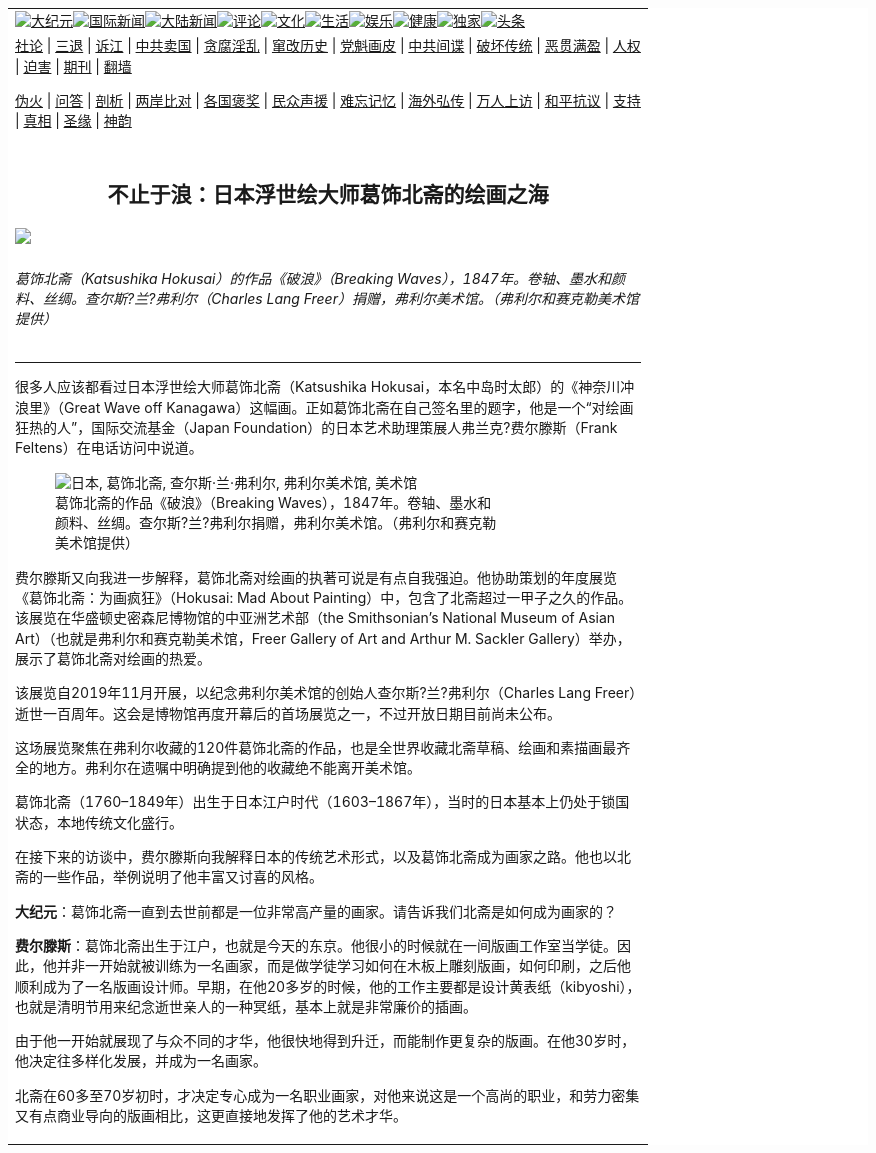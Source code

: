 <a name="1" id="1" target="_blank"></a><span id="1"></span>  <table align=center border="0"><tr><td colspan="2" valign=TOP><a href="/gb/nsc413.md#1"><img src="https://raw.githubusercontent.com/jcqvxr322/www/master/t/djy/1.jpg" title="大纪元"></a><a href="/gb/n24hr.md#1"><img src="https://raw.githubusercontent.com/jcqvxr322/www/master/t/djy/3.jpg" title="国际新闻"></a><a href="/gb/nsc413.md#1"><img src="https://raw.githubusercontent.com/jcqvxr322/www/master/t/djy/4.jpg" title="大陆新闻"></a><a href="/gb/news392.md#1"><img src="https://raw.githubusercontent.com/jcqvxr322/www/master/t/djy/5.jpg" title="评论"></a><a href="/gb/news2007.md#1"><img src="https://raw.githubusercontent.com/jcqvxr322/www/master/t/djy/6.jpg" title="文化"></a><a href="/gb/news2008.md#1"><img src="https://raw.githubusercontent.com/jcqvxr322/www/master/t/djy/7.jpg" title="生活"></a><a href="/gb/ncyule.md#1"><img src="https://raw.githubusercontent.com/jcqvxr322/www/master/t/djy/8.jpg" title="娱乐"></a><a href="/gb/nsc1002.md#1"><img src="https://raw.githubusercontent.com/jcqvxr322/www/master/t/djy/9.jpg" title="健康"><a href="/gb/nf6092.md#1"><img src="https://raw.githubusercontent.com/jcqvxr322/www/master/t/djy/10a.jpg" title="独家"></a><a href="/gb/nf4514.md#1"><img src="https://raw.githubusercontent.com/jcqvxr322/www/master/t/djy/12a.jpg" title="头条"></a></td></tr>  <tr><td colspan="2" valign=TOP><a target="_blank" href="/gb/9p.md#1">社论</a> | <a target="_blank" href="/gb/nf5657.md#1">三退</a> | <a target="_blank" href="/gb/nf6124.md#1">诉江</a> | <a target="_blank" href="/gb/nf1176117.md#1">中共卖国</a> | <a target="_blank" href="/gb/nf5773.md#1">贪腐淫乱</a> | <a target="_blank" href="/gb/nf1176115.md#1">窜改历史</a> | <a target="_blank" href="/gb/nf1176107.md#1">党魁画皮</a> | <a target="_blank" href="/gb/nf1320400.md#1">中共间谍</a> | <a target="_blank" href="/gb/nf1176114.md#1">破坏传统</a> | <a target="_blank" href="https://github.com/fqnews/ntdtv/blob/master/gb/prog447_1.md#1">恶贯满盈</a> | <a target="_blank" href="/gb/ncid278.md#1">人权</a> | <a target="_blank" href="/gb/nf1176111.md#1">迫害</a> | <a target="_blank" href="https://gitlab.com/szzdlab/mh-qikan/blob/master/README.md#1">期刊</a> | <a target="_blank" href="https://github.com/bannedbook/fanqiang/wiki">翻墙</a></p>
<p><a target="_blank" href="/gb/nf5562.md#1">伪火</a> | <a target="_blank" href="/gb/nf4378.md#1">问答</a> | <a target="_blank" href="/gb/nf5792.md#1">剖析</a> | <a target="_blank" href="/gb/nf5735.md#1">两岸比对</a> | <a target="_blank" href="/gb/nf6119.md#1">各国褒奖</a> | <a target="_blank" href="/gb/nf6120.md#1">民众声援</a> | <a target="_blank" href="/gb/nf1188594.md#1">难忘记忆</a> | <a target="_blank" href="/gb/nf3180.md#1">海外弘传</a> | <a target="_blank" href="/gb/nf5410.md#1">万人上访</a> | <a target="_blank" href="https://github.com/fqnews/ntdtv/blob/master/gb/prog1530_1.md#1">和平抗议</a> | <a target="_blank" href="/gb/nf4386.md#1">支持</a> | <a target="_blank" href="/gb/nf4389.md#1">真相</a> | <a target="_blank" href="/gb/nf5790.md#1">圣缘</a> | <a target="_blank" href="/gb/nf4786.md#1">神韵</a></td></tr>  <tr><td valign=TOP width="626"><h2 align=center>不止于浪：日本浮世绘大师葛饰北斋的绘画之海</h2>  <img width="600" src="https://i.epochtimes.com/assets/uploads/2020/10/Katsushika-Hokusai.-F1902.49-scaled1-700x420-600x400.jpg" />  <h6>葛饰北斋（Katsushika Hokusai）的作品《破浪》（Breaking Waves），1847年。卷轴、墨水和颜料、丝绸。查尔斯?兰?弗利尔（Charles Lang Freer）捐赠，弗利尔美术馆。（弗利尔和赛克勒美术馆提供）  </h6>  <hr>  <p>很多人应该都看过日本<ahref="/gb/tag/%E6%B5%AE%E4%B8%96%E7%BB%98.md#1">浮世绘</a>大师<ahref="/gb/tag/%E8%91%9B%E9%A5%B0%E5%8C%97%E6%96%8B.md#1">葛饰北斋</a>（Katsushika Hokusai，本名中岛时太郎）的《<ahref="/gb/tag/%E7%A5%9E%E5%A5%88%E5%B7%9D%E5%86%B2%E6%B5%AA%E9%87%8C.md#1">神奈川冲浪里</a>》（Great Wave off Kanagawa）这幅画。正如葛饰北斋在自己签名里的题字，他是一个“对绘画狂热的人”，国际交流基金（Japan Foundation）的日本艺术助理策展人弗兰克<span style="font-weight: 400;">?</span>费尔滕斯（Frank Feltens）在电话访问中说道。</p>
  <figure id="attachment_12464140" style="width: 450px" class="wp-caption aligncenter"><ahref="https://i.epochtimes.com/assets/uploads/2020/10/Katsushika-Hokusai.-F1902.49-scaled1-600x1584.jpg"><img class="size-medium wp-image-12464140" src="https://i.epochtimes.com/assets/uploads/2020/10/Katsushika-Hokusai.-F1902.49-scaled1-600x1584-450x1188.jpg" alt="日本, 葛饰北斋, 查尔斯·兰·弗利尔, 弗利尔美术馆, 美术馆" width="450" b="1188" /></a><figcaption class="wp-caption-text"><ahref="/gb/tag/%E8%91%9B%E9%A5%B0%E5%8C%97%E6%96%8B.md#1">葛饰北斋</a>的作品《破浪》（Breaking Waves），1847年。卷轴、墨水和颜料、丝绸。查尔斯?兰?弗利尔捐赠，弗利尔美术馆。（弗利尔和赛克勒美术馆提供）</figcaption></figure>  <p>费尔滕斯又向我进一步解释，葛饰北斋对绘画的执著可说是有点自我强迫。他协助策划的年度展览《葛饰北斋：为画疯狂》（Hokusai: Mad About Painting）中，包含了北斋超过一甲子之久的作品。该展览在华盛顿史密森尼博物馆的中亚洲艺术部（the Smithsonian’s National Museum of Asian Art）（也就是弗利尔和赛克勒美术馆，Freer Gallery of Art and Arthur M. Sackler Gallery）举办，展示了葛饰北斋对绘画的热爱。</p>
  <p>该展览自2019年11月开展，以纪念弗利尔美术馆的创始人查尔斯?兰?弗利尔（Charles Lang Freer）逝世一百周年。这会是博物馆再度开幕后的首场展览之一，不过开放日期目前尚未公布。</p>
  <p>这场展览聚焦在弗利尔收藏的120件葛饰北斋的作品，也是全世界收藏北斋草稿、绘画和素描画最齐全的地方。弗利尔在遗嘱中明确提到他的收藏绝不能离开美术馆。</p>
  <p>葛饰北斋（1760–1849年）出生于日本江户时代（1603–1867年），当时的日本基本上仍处于锁国状态，本地传统文化盛行。</p>
  <p>在接下来的访谈中，费尔滕斯向我解释日本的传统艺术形式，以及葛饰北斋成为画家之路。他也以北斋的一些作品，举例说明了他丰富又讨喜的风格。</p>
  <p><strong>大纪元</strong>：葛饰北斋一直到去世前都是一位非常高产量的画家。请告诉我们北斋是如何成为画家的？</p>
  <p><strong>费尔滕斯</strong>：葛饰北斋出生于江户，也就是今天的东京。他很小的时候就在一间版画工作室当学徒。因此，他并非一开始就被训练为一名画家，而是做学徒学习如何在木板上雕刻版画，如何印刷，之后他顺利成为了一名版画设计师。早期，在他20多岁的时候，他的工作主要都是设计黄表纸（kibyoshi），也就是清明节用来纪念逝世亲人的一种冥纸，基本上就是非常廉价的插画。</p>
  <p>由于他一开始就展现了与众不同的才华，他很快地得到升迁，而能制作更复杂的版画。在他30岁时，他决定往多样化发展，并成为一名画家。</p>
  <p>北斋在60多至70岁初时，才决定专心成为一名职业画家，对他来说这是一个高尚的职业，和劳力密集又有点商业导向的版画相比，这更直接地发挥了他的艺术才华。</p>